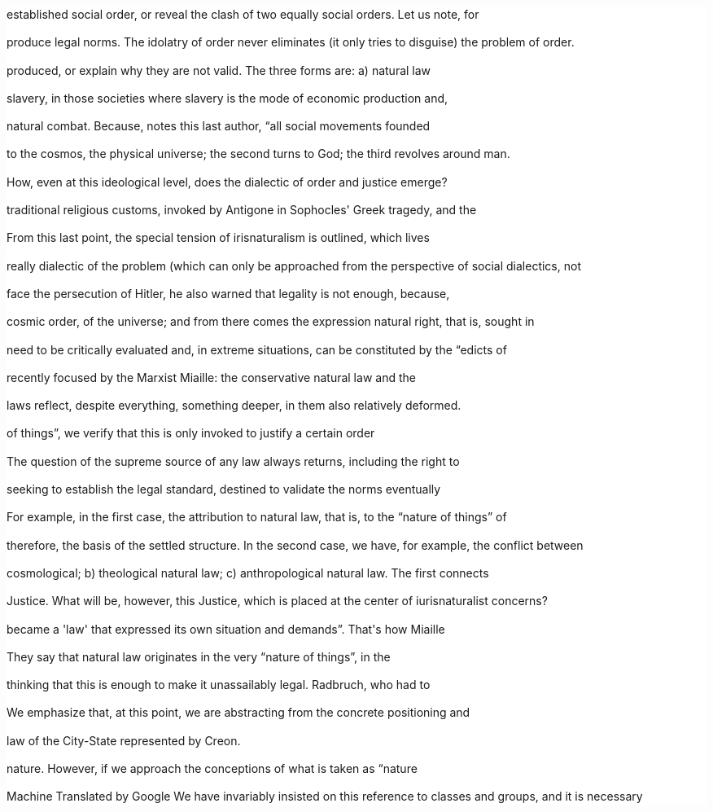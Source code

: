 established social order, or reveal the clash of two equally social orders. Let us note, for

produce legal norms. The idolatry of order never eliminates (it only tries to disguise) the problem of order.

produced, or explain why they are not valid. The three forms are: a) natural law

slavery, in those societies where slavery is the mode of economic production and,

natural combat. Because, notes this last author, “all social movements founded

to the cosmos, the physical universe; the second turns to God; the third revolves around man.

How, even at this ideological level, does the dialectic of order and justice emerge?

traditional religious customs, invoked by Antigone in Sophocles' Greek tragedy, and the

From this last point, the special tension of irisnaturalism is outlined, which lives

really dialectic of the problem (which can only be approached from the perspective of social dialectics, not

face the persecution of Hitler, he also warned that legality is not enough, because,

cosmic order, of the universe; and from there comes the expression natural right, that is, sought in

need to be critically evaluated and, in extreme situations, can be constituted by the “edicts of

recently focused by the Marxist Miaille: the conservative natural law and the

laws reflect, despite everything, something deeper, in them also relatively deformed.

of things”, we verify that this is only invoked to justify a certain order

The question of the supreme source of any law always returns, including the right to

seeking to establish the legal standard, destined to validate the norms eventually

For example, in the first case, the attribution to natural law, that is, to the “nature of things” of

therefore, the basis of the settled structure. In the second case, we have, for example, the conflict between

cosmological; b) theological natural law; c) anthropological natural law. The first connects

Justice. What will be, however, this Justice, which is placed at the center of iurisnaturalist concerns?

became a 'law' that expressed its own situation and demands”. That's how Miaille

They say that natural law originates in the very “nature of things”, in the

thinking that this is enough to make it unassailably legal. Radbruch, who had to

We emphasize that, at this point, we are abstracting from the concrete positioning and

law of the City-State represented by Creon.

nature. However, if we approach the conceptions of what is taken as “nature

Machine Translated by Google
We have invariably insisted on this reference to classes and groups, and it is necessary
